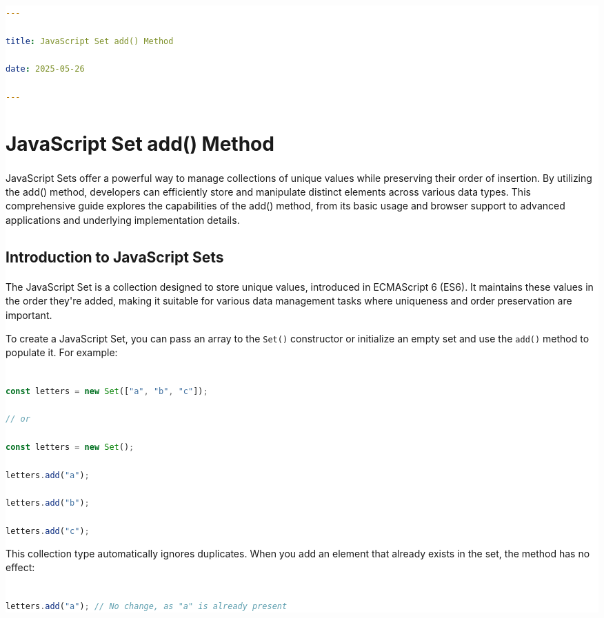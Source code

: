 ```yaml
---

title: JavaScript Set add() Method

date: 2025-05-26

---
```



# JavaScript Set add() Method

JavaScript Sets offer a powerful way to manage collections of unique values while preserving their order of insertion. By utilizing the add() method, developers can efficiently store and manipulate distinct elements across various data types. This comprehensive guide explores the capabilities of the add() method, from its basic usage and browser support to advanced applications and underlying implementation details.


## Introduction to JavaScript Sets

The JavaScript Set is a collection designed to store unique values, introduced in ECMAScript 6 (ES6). It maintains these values in the order they're added, making it suitable for various data management tasks where uniqueness and order preservation are important.

To create a JavaScript Set, you can pass an array to the `Set()` constructor or initialize an empty set and use the `add()` method to populate it. For example:

```javascript

const letters = new Set(["a", "b", "c"]);

// or

const letters = new Set();

letters.add("a");

letters.add("b");

letters.add("c");

```

This collection type automatically ignores duplicates. When you add an element that already exists in the set, the method has no effect:

```javascript

letters.add("a"); // No change, as "a" is already present

```
